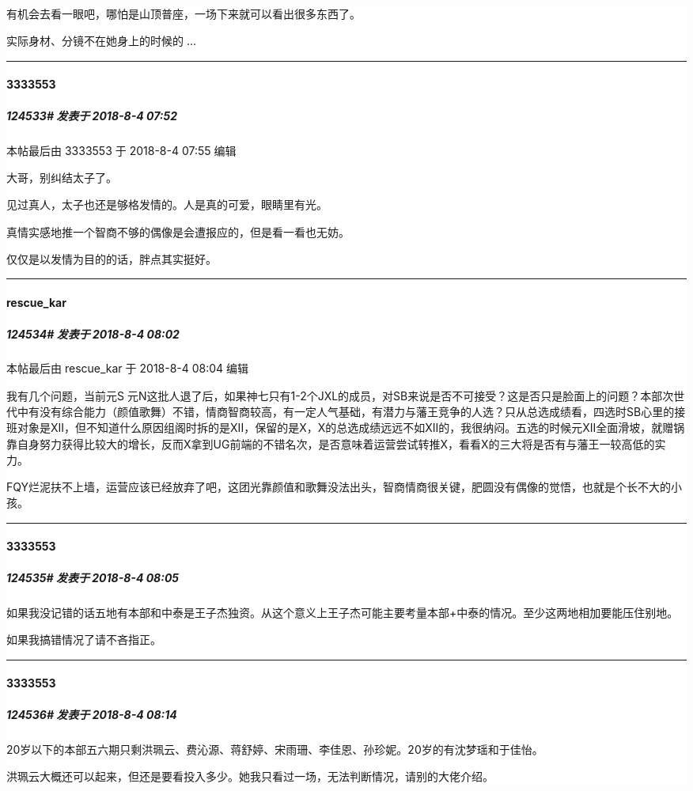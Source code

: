 有机会去看一眼吧，哪怕是山顶普座，一场下来就可以看出很多东西了。


实际身材、分镜不在她身上的时候的 ...</blockquote>


*****

####  3333553  
##### 124533#       发表于 2018-8-4 07:52


 本帖最后由 3333553 于 2018-8-4 07:55 编辑 

大哥，别纠结太子了。


见过真人，太子也还是够格发情的。人是真的可爱，眼睛里有光。


真情实感地推一个智商不够的偶像是会遭报应的，但是看一看也无妨。


仅仅是以发情为目的的话，胖点其实挺好。


*****

####  rescue_kar  
##### 124534#       发表于 2018-8-4 08:02


 本帖最后由 rescue_kar 于 2018-8-4 08:04 编辑 

我有几个问题，当前元S 元N这批人退了后，如果神七只有1-2个JXL的成员，对SB来说是否不可接受？这是否只是脸面上的问题？本部次世代中有没有综合能力（颜值歌舞）不错，情商智商较高，有一定人气基础，有潜力与藩王竞争的人选？只从总选成绩看，四选时SB心里的接班对象是XII，但不知道什么原因组阁时拆的是XII，保留的是X，X的总选成绩远远不如XII的，我很纳闷。五选的时候元XII全面滑坡，就赠锅靠自身努力获得比较大的增长，反而X拿到UG前端的不错名次，是否意味着运营尝试转推X，看看X的三大将是否有与藩王一较高低的实力。

FQY烂泥扶不上墙，运营应该已经放弃了吧，这团光靠颜值和歌舞没法出头，智商情商很关键，肥圆没有偶像的觉悟，也就是个长不大的小孩。


*****

####  3333553  
##### 124535#       发表于 2018-8-4 08:05


如果我没记错的话五地有本部和中泰是王子杰独资。从这个意义上王子杰可能主要考量本部+中泰的情况。至少这两地相加要能压住别地。


如果我搞错情况了请不吝指正。


*****

####  3333553  
##### 124536#       发表于 2018-8-4 08:14


20岁以下的本部五六期只剩洪珮云、费沁源、蒋舒婷、宋雨珊、李佳恩、孙珍妮。20岁的有沈梦瑶和于佳怡。


洪珮云大概还可以起来，但还是要看投入多少。她我只看过一场，无法判断情况，请别的大佬介绍。

